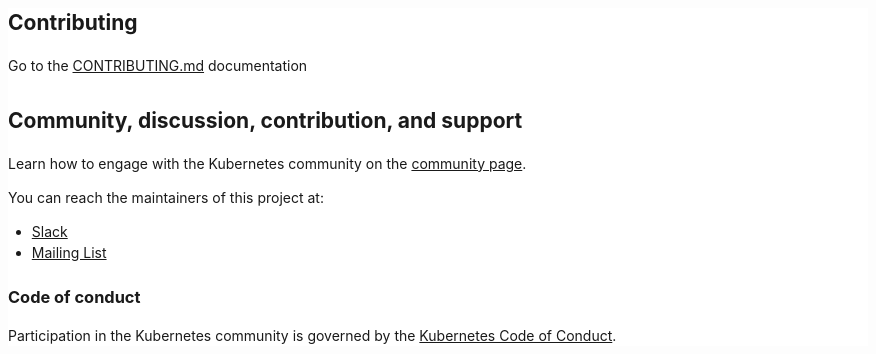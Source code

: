 ## Contributing

Go to the [CONTRIBUTING.md](CONTRIBUTING.md) documentation

## Community, discussion, contribution, and support

Learn how to engage with the Kubernetes community on the [community page](http://kubernetes.io/community/).

You can reach the maintainers of this project at:

* [Slack](http://slack.k8s.io/)
* [Mailing List](https://groups.google.com/d/forum/k8s-app-extension)

### Code of conduct

Participation in the Kubernetes community is governed by the [Kubernetes Code of Conduct](code-of-conduct.md).

